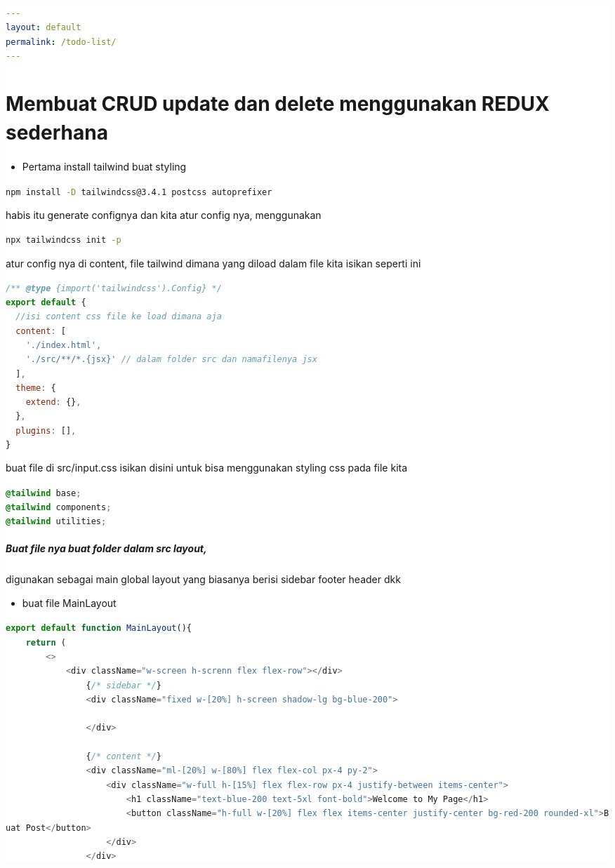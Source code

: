 ```yaml
---
layout: default
permalink: /todo-list/
---
```




# Membuat CRUD update dan delete menggunakan REDUX sederhana
- Pertama install tailwind buat styling
```cmd
npm install -D tailwindcss@3.4.1 postcss autoprefixer
```

habis itu generate confignya dan kita atur config nya, menggunakan
```cmd
npx tailwindcss init -p
```
atur config nya di content, file tailwind dimana yang diload dalam file kita isikan seperti ini
```js
/** @type {import('tailwindcss').Config} */
export default {
  //isi content css file ke load dimana aja
  content: [ 
    './index.html',
    './src/**/*.{jsx}' // dalam folder src dan namafilenya jsx
  ],
  theme: {
    extend: {},
  },
  plugins: [],
}

```
buat file di src/input.css isikan disini untuk bisa menggunakan styling css pada file kita
```css
@tailwind base;
@tailwind components;
@tailwind utilities;

```

##### Buat file nya buat folder dalam src layout,
digunakan sebagai main global layout yang biasanya berisi sidebar footer header dkk
- buat file MainLayout
```js
export default function MainLayout(){
    return (
        <>
            <div className="w-screen h-screnn flex flex-row"></div>
                {/* sidebar */}
                <div className="fixed w-[20%] h-screen shadow-lg bg-blue-200">

                </div>

                {/* content */}
                <div className="ml-[20%] w-[80%] flex flex-col px-4 py-2">
                    <div className="w-full h-[15%] flex flex-row px-4 justify-between items-center">
                        <h1 className="text-blue-200 text-5xl font-bold">Welcome to My Page</h1>
                        <button className="h-full w-[20%] flex flex items-center justify-center bg-red-200 rounded-xl">Buat Post</button>
                    </div>
                </div>
```